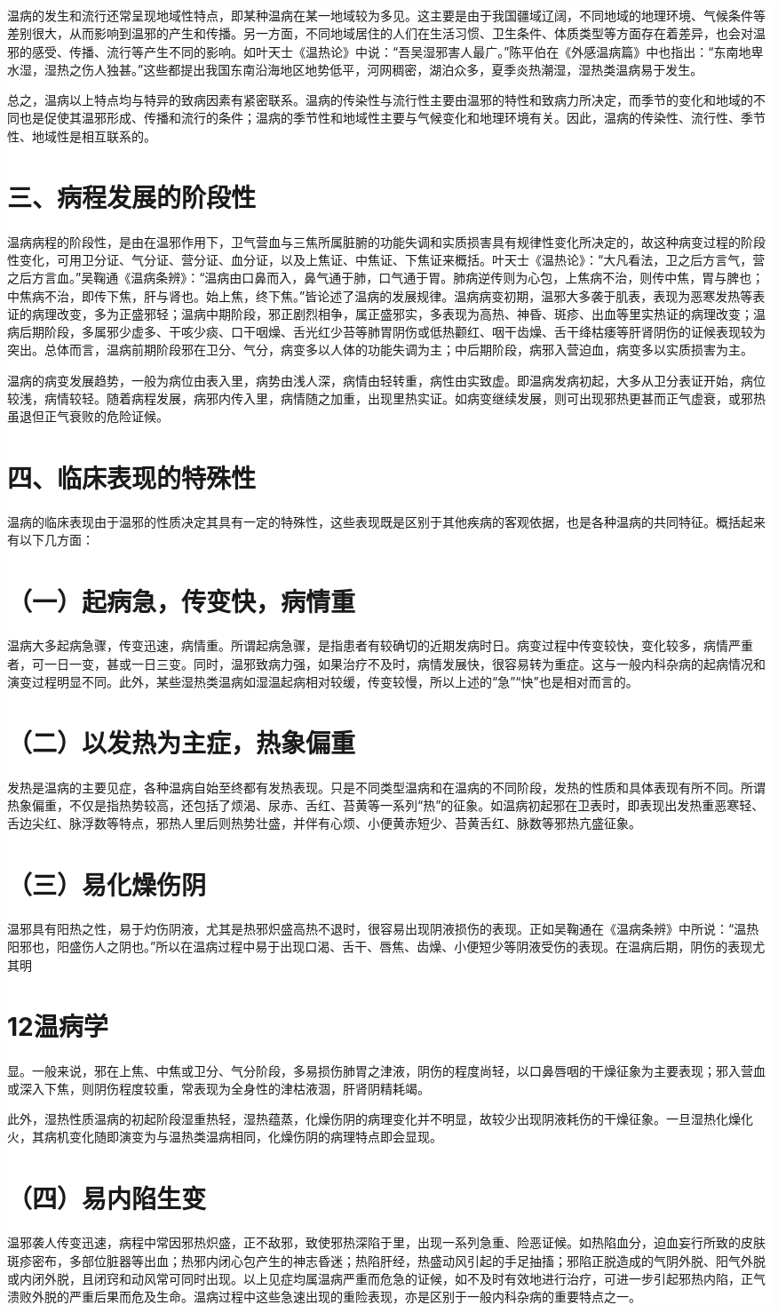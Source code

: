温病的发生和流行还常呈现地域性特点，即某种温病在某一地域较为多见。这主要是由于我国疆域辽阔，不同地域的地理环境、气候条件等差别很大，从而影响到温邪的产生和传播。另一方面，不同地域居住的人们在生活习惯、卫生条件、体质类型等方面存在着差异，也会对温邪的感受、传播、流行等产生不同的影响。如叶天士《温热论》中说：“吾吴湿邪害人最广。”陈平伯在《外感温病篇》中也指出：“东南地卑水湿，湿热之伤人独甚。”这些都提出我国东南沿海地区地势低平，河网稠密，湖泊众多，夏季炎热潮湿，湿热类温病易于发生。  

总之，温病以上特点均与特异的致病因素有紧密联系。温病的传染性与流行性主要由温邪的特性和致病力所决定，而季节的变化和地域的不同也是促使其温邪形成、传播和流行的条件；温病的季节性和地域性主要与气候变化和地理环境有关。因此，温病的传染性、流行性、季节性、地域性是相互联系的。  

# 三、病程发展的阶段性  

温病病程的阶段性，是由在温邪作用下，卫气营血与三焦所属脏腑的功能失调和实质损害具有规律性变化所决定的，故这种病变过程的阶段性变化，可用卫分证、气分证、营分证、血分证，以及上焦证、中焦证、下焦证来概括。叶天士《温热论》：“大凡看法，卫之后方言气，营之后方言血。”吴鞠通《温病条辨》：“温病由口鼻而入，鼻气通于肺，口气通于胃。肺病逆传则为心包，上焦病不治，则传中焦，胃与脾也；中焦病不治，即传下焦，肝与肾也。始上焦，终下焦。”皆论述了温病的发展规律。温病病变初期，温邪大多袭于肌表，表现为恶寒发热等表证的病理改变，多为正盛邪轻；温病中期阶段，邪正剧烈相争，属正盛邪实，多表现为高热、神昏、斑疹、出血等里实热证的病理改变；温病后期阶段，多属邪少虚多、干咳少痰、口干咽燥、舌光红少苔等肺胃阴伤或低热颧红、咽干齿燥、舌干绛枯痿等肝肾阴伤的证候表现较为突出。总体而言，温病前期阶段邪在卫分、气分，病变多以人体的功能失调为主；中后期阶段，病邪入营迫血，病变多以实质损害为主。  

温病的病变发展趋势，一般为病位由表入里，病势由浅人深，病情由轻转重，病性由实致虚。即温病发病初起，大多从卫分表证开始，病位较浅，病情较轻。随着病程发展，病邪内传入里，病情随之加重，出现里热实证。如病变继续发展，则可出现邪热更甚而正气虚衰，或邪热虽退但正气衰败的危险证候。  

# 四、临床表现的特殊性  

温病的临床表现由于温邪的性质决定其具有一定的特殊性，这些表现既是区别于其他疾病的客观依据，也是各种温病的共同特征。概括起来有以下几方面：  

# （一）起病急，传变快，病情重  

温病大多起病急骤，传变迅速，病情重。所谓起病急骤，是指患者有较确切的近期发病时日。病变过程中传变较快，变化较多，病情严重者，可一日一变，甚或一日三变。同时，温邪致病力强，如果治疗不及时，病情发展快，很容易转为重症。这与一般内科杂病的起病情况和演变过程明显不同。此外，某些湿热类温病如湿温起病相对较缓，传变较慢，所以上述的“急”“快”也是相对而言的。  

# （二）以发热为主症，热象偏重  

发热是温病的主要见症，各种温病自始至终都有发热表现。只是不同类型温病和在温病的不同阶段，发热的性质和具体表现有所不同。所谓热象偏重，不仅是指热势较高，还包括了烦渴、尿赤、舌红、苔黄等一系列“热”的征象。如温病初起邪在卫表时，即表现出发热重恶寒轻、舌边尖红、脉浮数等特点，邪热人里后则热势壮盛，并伴有心烦、小便黄赤短少、苔黄舌红、脉数等邪热亢盛征象。  

# （三）易化燥伤阴  

温邪具有阳热之性，易于灼伤阴液，尤其是热邪炽盛高热不退时，很容易出现阴液损伤的表现。正如吴鞠通在《温病条辨》中所说：“温热阳邪也，阳盛伤人之阴也。”所以在温病过程中易于出现口渴、舌干、唇焦、齿燥、小便短少等阴液受伤的表现。在温病后期，阴伤的表现尤其明  

# 12温病学  

显。一般来说，邪在上焦、中焦或卫分、气分阶段，多易损伤肺胃之津液，阴伤的程度尚轻，以口鼻唇咽的干燥征象为主要表现；邪入营血或深入下焦，则阴伤程度较重，常表现为全身性的津枯液涸，肝肾阴精耗竭。  

此外，湿热性质温病的初起阶段湿重热轻，湿热蕴蒸，化燥伤阴的病理变化并不明显，故较少出现阴液耗伤的干燥征象。一旦湿热化燥化火，其病机变化随即演变为与温热类温病相同，化燥伤阴的病理特点即会显现。  

# （四）易内陷生变  

温邪袭人传变迅速，病程中常因邪热炽盛，正不敌邪，致使邪热深陷于里，出现一系列急重、险恶证候。如热陷血分，迫血妄行所致的皮肤斑疹密布，多部位脏器等出血；热邪内闭心包产生的神志昏迷；热陷肝经，热盛动风引起的手足抽搐；邪陷正脱造成的气阴外脱、阳气外脱或内闭外脱，且闭窍和动风常可同时出现。以上见症均属温病严重而危急的证候，如不及时有效地进行治疗，可进一步引起邪热内陷，正气溃败外脱的严重后果而危及生命。温病过程中这些急速出现的重险表现，亦是区别于一般内科杂病的重要特点之一。  
